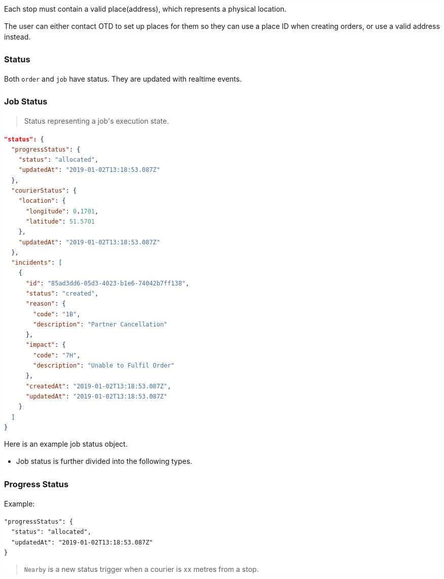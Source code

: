Each stop must contain a valid place(address), which represents a physical location.

The user can either contact OTD to set up places for them so they can use a place ID when creating orders, or use a valid address instead.

### Status

Both `order` and `job` have status.  They are updated with realtime events.

### Job Status

>Status representing a job's execution state.

```json
"status": {
  "progressStatus": {
    "status": "allocated",
    "updatedAt": "2019-01-02T13:18:53.087Z"
  },
  "courierStatus": {
    "location": {
      "longitude": 0.1701,
      "latitude": 51.5701
    },
    "updatedAt": "2019-01-02T13:18:53.087Z"
  },
  "incidents": [
    {
      "id": "85ad3dd6-05d3-4023-b1e6-74042b7ff138",
      "status": "created",
      "reason": {
        "code": "1B",
        "description": "Partner Cancellation"
      },
      "impact": {
        "code": "7H",
        "description": "Unable to Fulfil Order"
      },
      "createdAt": "2019-01-02T13:18:53.087Z",
      "updatedAt": "2019-01-02T13:18:53.087Z"
    }
  ]
}
```

Here is an example job status object.

* Job status is further divided into the following types.

### Progress Status

Example:
```
"progressStatus": {
  "status": "allocated",
  "updatedAt": "2019-01-02T13:18:53.087Z"
}
```
>`Nearby` is a new status trigger when a courier is xx metres from a stop.
